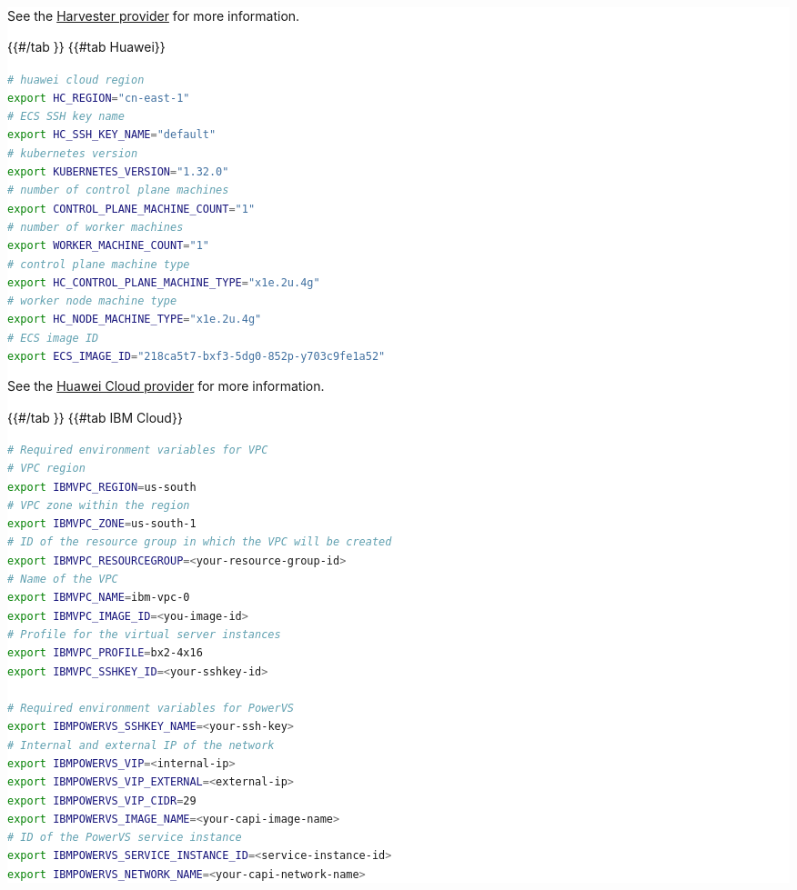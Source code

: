 See the [Harvester provider] for more information.

{{#/tab }}
{{#tab Huawei}}


```bash
# huawei cloud region
export HC_REGION="cn-east-1"
# ECS SSH key name
export HC_SSH_KEY_NAME="default"
# kubernetes version
export KUBERNETES_VERSION="1.32.0"
# number of control plane machines
export CONTROL_PLANE_MACHINE_COUNT="1"
# number of worker machines
export WORKER_MACHINE_COUNT="1"
# control plane machine type
export HC_CONTROL_PLANE_MACHINE_TYPE="x1e.2u.4g"
# worker node machine type
export HC_NODE_MACHINE_TYPE="x1e.2u.4g"
# ECS image ID
export ECS_IMAGE_ID="218ca5t7-bxf3-5dg0-852p-y703c9fe1a52"
```

See the [Huawei Cloud provider] for more information.

{{#/tab }}
{{#tab IBM Cloud}}

```bash
# Required environment variables for VPC
# VPC region
export IBMVPC_REGION=us-south
# VPC zone within the region
export IBMVPC_ZONE=us-south-1
# ID of the resource group in which the VPC will be created
export IBMVPC_RESOURCEGROUP=<your-resource-group-id>
# Name of the VPC
export IBMVPC_NAME=ibm-vpc-0
export IBMVPC_IMAGE_ID=<you-image-id>
# Profile for the virtual server instances
export IBMVPC_PROFILE=bx2-4x16
export IBMVPC_SSHKEY_ID=<your-sshkey-id>

# Required environment variables for PowerVS
export IBMPOWERVS_SSHKEY_NAME=<your-ssh-key>
# Internal and external IP of the network
export IBMPOWERVS_VIP=<internal-ip>
export IBMPOWERVS_VIP_EXTERNAL=<external-ip>
export IBMPOWERVS_VIP_CIDR=29
export IBMPOWERVS_IMAGE_NAME=<your-capi-image-name>
# ID of the PowerVS service instance
export IBMPOWERVS_SERVICE_INSTANCE_ID=<service-instance-id>
export IBMPOWERVS_NETWORK_NAME=<your-capi-network-name>
```


[Experimental Features]: ../tasks/experimental-features/experimental-features.md
[Akamai (Linode) provider]: https://linode.github.io/cluster-api-provider-linode/introduction.html
[AWS provider prerequisites]: https://cluster-api-aws.sigs.k8s.io/topics/using-clusterawsadm-to-fulfill-prerequisites.html
[AWS provider releases]: https://github.com/kubernetes-sigs/cluster-api-provider-aws/releases
[Azure Provider Prerequisites]: https://capz.sigs.k8s.io/getting-started.html#prerequisites
[bootstrap cluster]: ../reference/glossary.md#bootstrap-cluster
[capa]: https://cluster-api-aws.sigs.k8s.io
[capv-upload-images]: https://github.com/kubernetes-sigs/cluster-api-provider-vsphere/blob/master/docs/getting_started.md#uploading-the-machine-images
[clusterawsadm]: https://cluster-api-aws.sigs.k8s.io/clusterawsadm/clusterawsadm.html
[clusterctl generate cluster]: ../clusterctl/commands/generate-cluster.md
[clusterctl get kubeconfig]: ../clusterctl/commands/get-kubeconfig.md
[clusterctl]: ../clusterctl/overview.md
[Docker]: https://www.docker.com/
[GCP provider]: https://cluster-api-gcp.sigs.k8s.io/
[Helm]: https://helm.sh/docs/intro/install/
[Harvester provider]: https://github.com/rancher-sandbox/cluster-api-provider-harvester
[Hetzner provider]: https://github.com/syself/cluster-api-provider-hetzner
[Hivelocity provider]: https://github.com/hivelocity/cluster-api-provider-hivelocity
[Huawei Cloud provider]: https://github.com/HuaweiCloudDeveloper/cluster-api-provider-huawei
[IBM Cloud provider]: https://github.com/kubernetes-sigs/cluster-api-provider-ibmcloud
[infrastructure provider]: ../reference/glossary.md#infrastructure-provider
[ionoscloud provider]: https://github.com/ionos-cloud/cluster-api-provider-ionoscloud
[kind]: https://kind.sigs.k8s.io/
[KubeadmControlPlane]: ../developer/core/controllers/control-plane.md
[kubectl]: https://kubernetes.io/docs/tasks/tools/install-kubectl/
[management cluster]: ../reference/glossary.md#management-cluster
[Metal3 getting started guide]: https://github.com/metal3-io/cluster-api-provider-metal3/blob/master/docs/getting-started.md
[Metal3 provider]: https://github.com/metal3-io/cluster-api-provider-metal3/
[K0smotron provider]: https://github.com/k0smotron/k0smotron
[KubeKey provider]: https://github.com/kubesphere/kubekey
[KubeVirt provider]: https://github.com/kubernetes-sigs/cluster-api-provider-kubevirt/
[KubeVirt]: https://kubevirt.io/
[oci-provider]: https://oracle.github.io/cluster-api-provider-oci/#getting-started
[openstack-resource-controller]: https://k-orc.cloud/
[Equinix Metal getting started guide]: https://github.com/kubernetes-sigs/cluster-api-provider-packet#using
[provider components]: ../reference/glossary.md#provider-components
[vSphere getting started guide]: https://github.com/kubernetes-sigs/cluster-api-provider-vsphere/blob/master/docs/getting_started.md
[workload cluster]: ../reference/glossary.md#workload-cluster
[CAPI Operator quickstart]: ./quick-start-operator.md
[Proxmox getting started guide]: https://github.com/ionos-cloud/cluster-api-provider-proxmox/blob/main/docs/Usage.md
[Tinkerbell getting started guide]: https://github.com/tinkerbell/cluster-api-provider-tinkerbell/blob/main/docs/QUICK-START.md